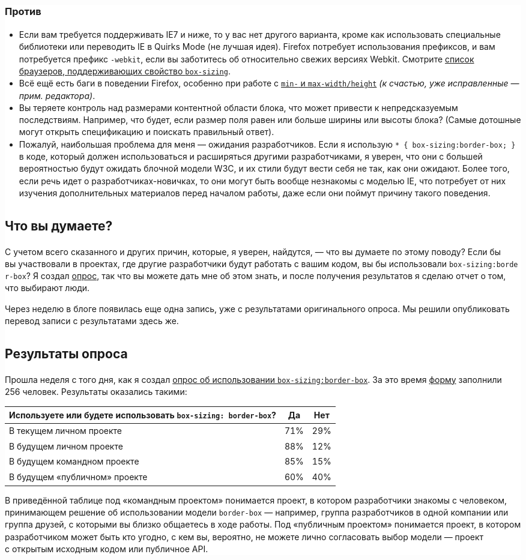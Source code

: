 ### Против

- Если вам требуется поддерживать IE7 и ниже, то у вас нет другого варианта, кроме как использовать специальные библиотеки или переводить IE в Quirks Mode (не лучшая идея). Firefox потребует использования префиксов, и вам потребуется префикс `-webkit`, если вы заботитесь об относительно свежих версиях Webkit. Смотрите [список браузеров, поддерживающих свойство `box-sizing`](http://caniuse.com/#search=box-sizing).
- Всё ещё есть баги в поведении Firefox, особенно при работе с [`min-` и `max-width/height`](https://bugzilla.mozilla.org/show_bug.cgi?id=308801) _(к счастью, уже исправленные — прим. редактора)_.
- Вы теряете контроль над размерами контентной области блока, что может привести к непредсказуемым последствиям. Например, что будет, если размер поля равен или больше ширины или высоты блока? (Самые дотошные могут открыть спецификацию и поискать правильный ответ).
- Пожалуй, наибольшая проблема для меня — ожидания разработчиков. Если я использую `* { box-sizing:border-box; }` в коде, который должен использоваться и расширяться другими разработчиками, я уверен, что они с большей вероятностью будут ожидать блочной модели W3C, и их стили будут вести себя не так, как они ожидают. Более того, если речь идет о разработчиках-новичках, то они могут быть вообще незнакомы с моделью IE, что потребует от них изучения дополнительных материалов перед началом работы, даже если они поймут причину такого поведения.

## Что вы думаете?

С учетом всего сказанного и других причин, которые, я уверен, найдутся, — что вы думаете по этому поводу? Если бы вы участвовали в проектах, где другие разработчики будут работать с вашим кодом, вы бы использовали `box-sizing:border-box`? Я создал [опрос](https://docs.google.com/spreadsheet/viewform?formkey=dE83R3I0Z29PaldPYm5nalEyU3dsNmc6MQ), так что вы можете дать мне об этом знать, и после получения результатов я сделаю отчет о том, что выбирают люди.

Через неделю в блоге появилась еще одна запись, уже с результатами оригинального опроса. Мы решили опубликовать перевод записи с результатами здесь же.

## Результаты опроса

Прошла неделя с того дня, как я создал [опрос об использовании `box-sizing:border-box`](http://generatedcontent.org/post/25832131984/box-sizing). За это время [форму](https://docs.google.com/spreadsheet/viewform?formkey=dE83R3I0Z29PaldPYm5nalEyU3dsNmc6MQ) заполнили 256 человек. Результаты оказались такими:

| Используете или будете использовать `box-sizing: border-box`? | Да  | Нет |
| ------------------------------------------------------------- | --- | --- |
| В текущем личном проекте                                      | 71% | 29% |
| В будущем личном проекте                                      | 88% | 12% |
| В будущем командном проекте                                   | 85% | 15% |
| В будущем «публичном» проекте                                 | 60% | 40% |

В приведённой таблице под «командным проектом» понимается проект, в котором разработчики знакомы с человеком, принимающем решение об использовании модели `border-box` — например, группа разработчиков в одной компании или группа друзей, с которыми вы близко общаетесь в ходе работы. Под «публичным проектом» понимается проект, в котором разработчиком может быть кто угодно, с кем вы, вероятно, не можете лично согласовать выбор модели — проект с открытым исходным кодом или публичное API.
